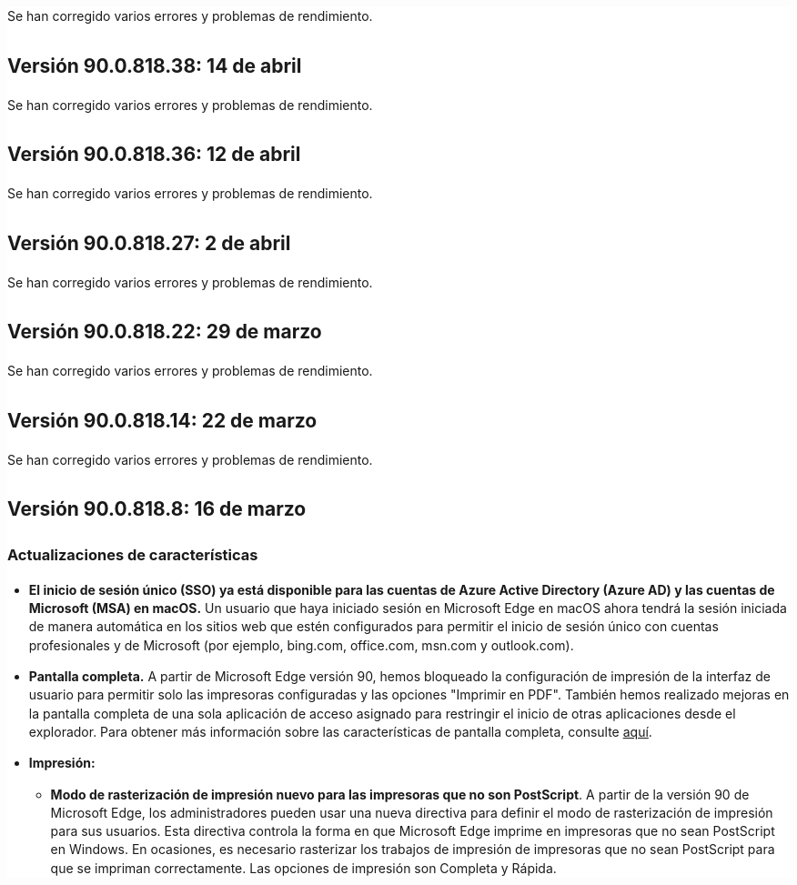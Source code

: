Se han corregido varios errores y problemas de rendimiento.

## <a name="version-90081838-april-14"></a>Versión 90.0.818.38: 14 de abril

Se han corregido varios errores y problemas de rendimiento.

## <a name="version-90081836-april-12"></a>Versión 90.0.818.36: 12 de abril

Se han corregido varios errores y problemas de rendimiento.

## <a name="version-90081827-april-2"></a>Versión 90.0.818.27: 2 de abril

Se han corregido varios errores y problemas de rendimiento.

## <a name="version-90081822-march-29"></a>Versión 90.0.818.22: 29 de marzo

Se han corregido varios errores y problemas de rendimiento.

## <a name="version-90081814-march-22"></a>Versión 90.0.818.14: 22 de marzo

Se han corregido varios errores y problemas de rendimiento.

## <a name="version-9008188-march-16"></a>Versión 90.0.818.8: 16 de marzo

### <a name="feature-updates"></a>Actualizaciones de características

- **El inicio de sesión único (SSO) ya está disponible para las cuentas de Azure Active Directory (Azure AD) y las cuentas de Microsoft (MSA) en macOS.** Un usuario que haya iniciado sesión en Microsoft Edge en macOS ahora tendrá la sesión iniciada de manera automática en los sitios web que estén configurados para permitir el inicio de sesión único con cuentas profesionales y de Microsoft (por ejemplo, bing.com, office.com, msn.com y outlook.com).

- **Pantalla completa.** A partir de Microsoft Edge versión 90, hemos bloqueado la configuración de impresión de la interfaz de usuario para permitir solo las impresoras configuradas y las opciones "Imprimir en PDF". También hemos realizado mejoras en la pantalla completa de una sola aplicación de acceso asignado para restringir el inicio de otras aplicaciones desde el explorador. Para obtener más información sobre las características de pantalla completa, consulte [aquí](/deployedge/microsoft-edge-configure-kiosk-mode#kiosk-mode-supported-features).

- **Impresión:**

  - **Modo de rasterización de impresión nuevo para las impresoras que no son PostScript**. A partir de la versión 90 de Microsoft Edge, los administradores pueden usar una nueva directiva para definir el modo de rasterización de impresión para sus usuarios. Esta directiva controla la forma en que Microsoft Edge imprime en impresoras que no sean PostScript en Windows.  En ocasiones, es necesario rasterizar los trabajos de impresión de impresoras que no sean PostScript para que se impriman correctamente. Las opciones de impresión son Completa y Rápida.
